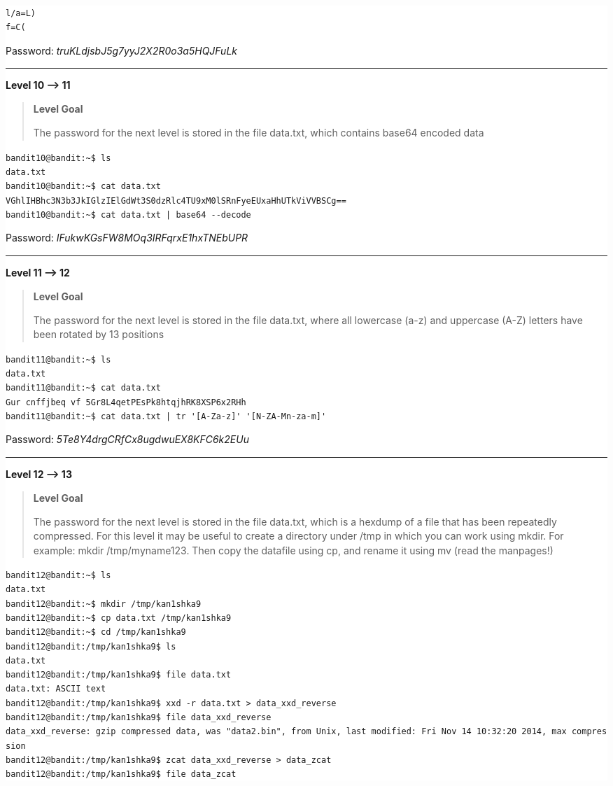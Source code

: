 ```console
l/a=L)
f=C(
```

Password:    *truKLdjsbJ5g7yyJ2X2R0o3a5HQJFuLk*

---

**Level 10 --> 11**

> **Level Goal**
>
>The password for the next level is stored in the file data.txt, which contains base64 encoded data

```console
bandit10@bandit:~$ ls
data.txt
bandit10@bandit:~$ cat data.txt
VGhlIHBhc3N3b3JkIGlzIElGdWt3S0dzRlc4TU9xM0lSRnFyeEUxaHhUTkViVVBSCg==
bandit10@bandit:~$ cat data.txt | base64 --decode
```

Password:    *IFukwKGsFW8MOq3IRFqrxE1hxTNEbUPR*

---

**Level 11 --> 12**

> **Level Goal**
>
>The password for the next level is stored in the file data.txt, where all lowercase (a-z) and uppercase (A-Z) letters have been rotated by 13 positions

```console
bandit11@bandit:~$ ls
data.txt
bandit11@bandit:~$ cat data.txt
Gur cnffjbeq vf 5Gr8L4qetPEsPk8htqjhRK8XSP6x2RHh
bandit11@bandit:~$ cat data.txt | tr '[A-Za-z]' '[N-ZA-Mn-za-m]'
```

Password:    *5Te8Y4drgCRfCx8ugdwuEX8KFC6k2EUu*

---

**Level 12 --> 13**

> **Level Goal**
>
>The password for the next level is stored in the file data.txt, which is a hexdump of a file that has been repeatedly compressed. For this level it may be useful to create a directory under /tmp in which you can work using mkdir. For example: mkdir /tmp/myname123. Then copy the datafile using cp, and rename it using mv (read the manpages!)

```console
bandit12@bandit:~$ ls
data.txt
bandit12@bandit:~$ mkdir /tmp/kan1shka9
bandit12@bandit:~$ cp data.txt /tmp/kan1shka9
bandit12@bandit:~$ cd /tmp/kan1shka9
bandit12@bandit:/tmp/kan1shka9$ ls
data.txt
bandit12@bandit:/tmp/kan1shka9$ file data.txt
data.txt: ASCII text
bandit12@bandit:/tmp/kan1shka9$ xxd -r data.txt > data_xxd_reverse
bandit12@bandit:/tmp/kan1shka9$ file data_xxd_reverse
data_xxd_reverse: gzip compressed data, was "data2.bin", from Unix, last modified: Fri Nov 14 10:32:20 2014, max compression
bandit12@bandit:/tmp/kan1shka9$ zcat data_xxd_reverse > data_zcat
bandit12@bandit:/tmp/kan1shka9$ file data_zcat
```
